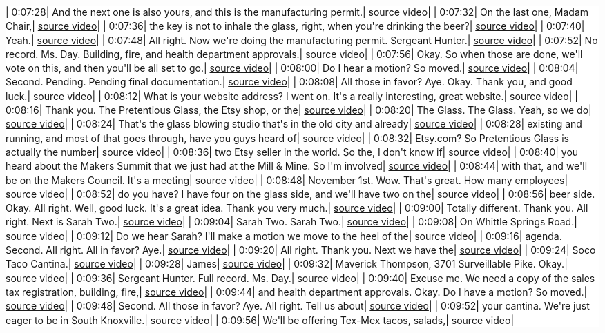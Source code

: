| 0:07:28| And the next one is also yours, and this is the manufacturing permit.| [source video](https://archive.org/details/BeerBrd160927?start=448)|
| 0:07:32| On the last one, Madam Chair,| [source video](https://archive.org/details/BeerBrd160927?start=452)|
| 0:07:36| the key is not to inhale the glass, right, when you're drinking the beer?| [source video](https://archive.org/details/BeerBrd160927?start=456)|
| 0:07:40| Yeah.| [source video](https://archive.org/details/BeerBrd160927?start=460)|
| 0:07:48| All right. Now we're doing the manufacturing permit. Sergeant Hunter.| [source video](https://archive.org/details/BeerBrd160927?start=468)|
| 0:07:52| No record. Ms. Day. Building, fire, and health department approvals.| [source video](https://archive.org/details/BeerBrd160927?start=472)|
| 0:07:56| Okay. So when those are done, we'll vote on this, and then you'll be all set to go.| [source video](https://archive.org/details/BeerBrd160927?start=476)|
| 0:08:00| Do I hear a motion? So moved.| [source video](https://archive.org/details/BeerBrd160927?start=480)|
| 0:08:04| Second. Pending. Pending final documentation.| [source video](https://archive.org/details/BeerBrd160927?start=484)|
| 0:08:08| All those in favor? Aye. Okay. Thank you, and good luck.| [source video](https://archive.org/details/BeerBrd160927?start=488)|
| 0:08:12| What is your website address? I went on. It's a really interesting, great website.| [source video](https://archive.org/details/BeerBrd160927?start=492)|
| 0:08:16| Thank you. The Pretentious Glass, the Etsy shop, or the| [source video](https://archive.org/details/BeerBrd160927?start=496)|
| 0:08:20| The Glass. The Glass. Yeah, so we do| [source video](https://archive.org/details/BeerBrd160927?start=500)|
| 0:08:24| That's the glass blowing studio that's in the old city and already| [source video](https://archive.org/details/BeerBrd160927?start=504)|
| 0:08:28| existing and running, and most of that goes through, have you guys heard of| [source video](https://archive.org/details/BeerBrd160927?start=508)|
| 0:08:32| Etsy.com? So Pretentious Glass is actually the number| [source video](https://archive.org/details/BeerBrd160927?start=512)|
| 0:08:36| two Etsy seller in the world. So the, I don't know if| [source video](https://archive.org/details/BeerBrd160927?start=516)|
| 0:08:40| you heard about the Makers Summit that we just had at the Mill & Mine. So I'm involved| [source video](https://archive.org/details/BeerBrd160927?start=520)|
| 0:08:44| with that, and we'll be on the Makers Council. It's a meeting| [source video](https://archive.org/details/BeerBrd160927?start=524)|
| 0:08:48| November 1st. Wow. That's great. How many employees| [source video](https://archive.org/details/BeerBrd160927?start=528)|
| 0:08:52| do you have? I have four on the glass side, and we'll have two on the| [source video](https://archive.org/details/BeerBrd160927?start=532)|
| 0:08:56| beer side. Okay. All right. Well, good luck. It's a great idea. Thank you very much.| [source video](https://archive.org/details/BeerBrd160927?start=536)|
| 0:09:00| Totally different. Thank you. All right. Next is Sarah Two.| [source video](https://archive.org/details/BeerBrd160927?start=540)|
| 0:09:04| Sarah Two. Sarah Two.| [source video](https://archive.org/details/BeerBrd160927?start=544)|
| 0:09:08| On Whittle Springs Road.| [source video](https://archive.org/details/BeerBrd160927?start=548)|
| 0:09:12| Do we hear Sarah? I'll make a motion we move to the heel of the| [source video](https://archive.org/details/BeerBrd160927?start=552)|
| 0:09:16| agenda. Second. All right. All in favor? Aye.| [source video](https://archive.org/details/BeerBrd160927?start=556)|
| 0:09:20| All right. Thank you. Next we have the| [source video](https://archive.org/details/BeerBrd160927?start=560)|
| 0:09:24| Soco Taco Cantina.| [source video](https://archive.org/details/BeerBrd160927?start=564)|
| 0:09:28| James| [source video](https://archive.org/details/BeerBrd160927?start=568)|
| 0:09:32| Maverick Thompson, 3701 Surveillable Pike. Okay.| [source video](https://archive.org/details/BeerBrd160927?start=572)|
| 0:09:36| Sergeant Hunter. Full record. Ms. Day.| [source video](https://archive.org/details/BeerBrd160927?start=576)|
| 0:09:40| Excuse me. We need a copy of the sales tax registration, building, fire,| [source video](https://archive.org/details/BeerBrd160927?start=580)|
| 0:09:44| and health department approvals. Okay. Do I have a motion? So moved.| [source video](https://archive.org/details/BeerBrd160927?start=584)|
| 0:09:48| Second. All those in favor? Aye. All right. Tell us about| [source video](https://archive.org/details/BeerBrd160927?start=588)|
| 0:09:52| your cantina. We're just eager to be in South Knoxville.| [source video](https://archive.org/details/BeerBrd160927?start=592)|
| 0:09:56| We'll be offering Tex-Mex tacos, salads,| [source video](https://archive.org/details/BeerBrd160927?start=596)|